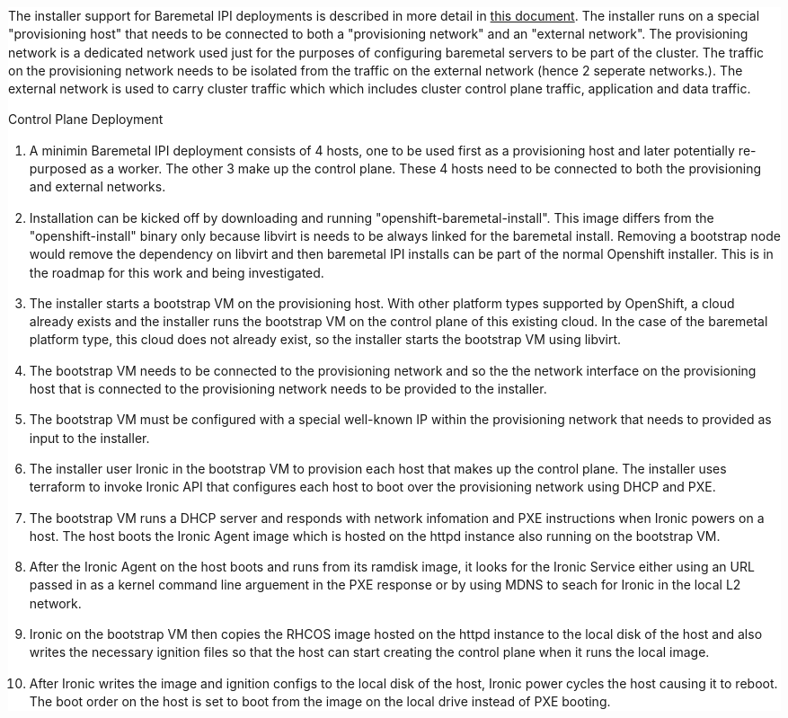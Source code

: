 The installer support for Baremetal IPI deployments is described in more detail
in [this document][7]. The installer runs on a special "provisioning host" that
needs to be connected to both a "provisioning network" and an "external
network". The provisioning network is a dedicated network used just for the
purposes of configuring baremetal servers to be part of the cluster. The
traffic on the provisioning network needs to be isolated from the traffic on
the external network (hence 2 seperate networks.). The external network is used
to carry cluster traffic which which includes cluster control plane traffic,
application and data traffic.

Control Plane Deployment

1. A minimin Baremetal IPI deployment consists of 4 hosts, one to be used
first as a provisioning host and later potentially re-purposed as a worker.
The other 3 make up the control plane. These 4 hosts need to be connected
to both the provisioning and external networks.

2. Installation can be kicked off by downloading and running
"openshift-baremetal-install". This image differs from the "openshift-install"
binary only because libvirt is needs to be always linked for the baremetal
install. Removing a bootstrap node would remove the dependency on libvirt
and then baremetal IPI installs can be part of the normal Openshift installer.
This is in the roadmap for this work and being investigated.

3. The installer starts a bootstrap VM on the provisioning host. With other
platform types supported by OpenShift, a cloud already exists and the installer
runs the bootstrap VM on the control plane of this existing cloud. In the case
of the baremetal platform type, this cloud does not already exist, so the
installer starts the bootstrap VM using libvirt.

4. The bootstrap VM needs to be connected to the provisioning network and so the
the network interface on the provisioning host that is connected to the
provisioning network needs to be provided to the installer.

5. The bootstrap VM must be configured with a special well-known IP within the
provisioning network that needs to provided as input to the installer.

6. The installer user Ironic in the bootstrap VM to provision each host that
makes up the control plane. The installer uses terraform to invoke Ironic API
that configures each host to boot over the provisioning network using DHCP
and PXE.

7. The bootstrap VM runs a DHCP server and responds with network infomation and
PXE instructions when Ironic powers on a host. The host boots the Ironic Agent
image which is hosted on the httpd instance also running on the bootstrap VM.

8. After the Ironic Agent on the host boots and runs from its ramdisk image, it
looks for the Ironic Service either using an URL passed in as a kernel command line
arguement in the PXE response or by using MDNS to seach for Ironic in the local L2
network.

9. Ironic on the bootstrap VM then copies the RHCOS image hosted on the httpd
instance to the local disk of the host and also writes the necessary ignition files
so that the host can start creating the control plane when it runs the local image.

10. After Ironic writes the image and ignition configs to the local disk of the host,
Ironic power cycles the host causing it to reboot. The boot order on the host is set
to boot from the image on the local drive instead of PXE booting.


[1]: https://github.com/metal3-io/baremetal-operator
[2]: https://github.com/openshift/enhancements/blob/master/enhancements/baremetal/baremetal-provisioning-config.md
[3]: https://github.com/openstack/ironic
[4]: https://github.com/openshift/machine-api-operator/commit/43dd52d5d2dfea1559504a01970df31925501e35
[5]: https://github.com/metal3-io
[6]: https://github.com/openshift-metal3 
[7]: https://github.com/openshift/installer/blob/master/docs/user/metal/install_ipi.md
[8]: https://metal3.io/
[9]: https://github.com/metal3-io/metal3-docs/blob/master/design/nodes-machines-and-hosts.md
